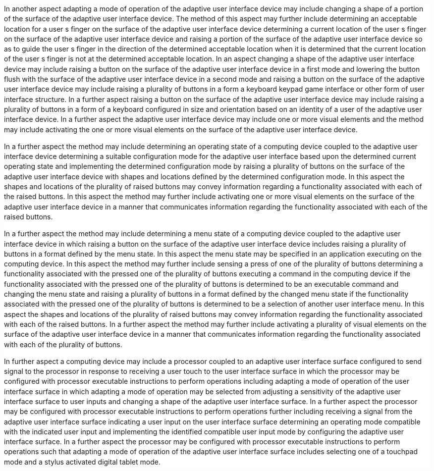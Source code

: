 In another aspect adapting a mode of operation of the adaptive user interface device may include changing a shape of a portion of the surface of the adaptive user interface device. The method of this aspect may further include determining an acceptable location for a user s finger on the surface of the adaptive user interface device determining a current location of the user s finger on the surface of the adaptive user interface device and raising a portion of the surface of the adaptive user interface device so as to guide the user s finger in the direction of the determined acceptable location when it is determined that the current location of the user s finger is not at the determined acceptable location. In an aspect changing a shape of the adaptive user interface device may include raising a button on the surface of the adaptive user interface device in a first mode and lowering the button flush with the surface of the adaptive user interface device in a second mode and raising a button on the surface of the adaptive user interface device may include raising a plurality of buttons in a form a keyboard keypad game interface or other form of user interface structure. In a further aspect raising a button on the surface of the adaptive user interface device may include raising a plurality of buttons in a form of a keyboard configured in size and orientation based on an identity of a user of the adaptive user interface device. In a further aspect the adaptive user interface device may include one or more visual elements and the method may include activating the one or more visual elements on the surface of the adaptive user interface device.

In a further aspect the method may include determining an operating state of a computing device coupled to the adaptive user interface device determining a suitable configuration mode for the adaptive user interface based upon the determined current operating state and implementing the determined configuration mode by raising a plurality of buttons on the surface of the adaptive user interface device with shapes and locations defined by the determined configuration mode. In this aspect the shapes and locations of the plurality of raised buttons may convey information regarding a functionality associated with each of the raised buttons. In this aspect the method may further include activating one or more visual elements on the surface of the adaptive user interface device in a manner that communicates information regarding the functionality associated with each of the raised buttons.

In a further aspect the method may include determining a menu state of a computing device coupled to the adaptive user interface device in which raising a button on the surface of the adaptive user interface device includes raising a plurality of buttons in a format defined by the menu state. In this aspect the menu state may be specified in an application executing on the computing device. In this aspect the method may further include sensing a press of one of the plurality of buttons determining a functionality associated with the pressed one of the plurality of buttons executing a command in the computing device if the functionality associated with the pressed one of the plurality of buttons is determined to be an executable command and changing the menu state and raising a plurality of buttons in a format defined by the changed menu state if the functionality associated with the pressed one of the plurality of buttons is determined to be a selection of another user interface menu. In this aspect the shapes and locations of the plurality of raised buttons may convey information regarding the functionality associated with each of the raised buttons. In a further aspect the method may further include activating a plurality of visual elements on the surface of the adaptive user interface device in a manner that communicates information regarding the functionality associated with each of the plurality of buttons.

In further aspect a computing device may include a processor coupled to an adaptive user interface surface configured to send signal to the processor in response to receiving a user touch to the user interface surface in which the processor may be configured with processor executable instructions to perform operations including adapting a mode of operation of the user interface surface in which adapting a mode of operation may be selected from adjusting a sensitivity of the adaptive user interface surface to user inputs and changing a shape of the adaptive user interface surface. In a further aspect the processor may be configured with processor executable instructions to perform operations further including receiving a signal from the adaptive user interface surface indicating a user input on the user interface surface determining an operating mode compatible with the indicated user input and implementing the identified compatible user input mode by configuring the adaptive user interface surface. In a further aspect the processor may be configured with processor executable instructions to perform operations such that adapting a mode of operation of the adaptive user interface surface includes selecting one of a touchpad mode and a stylus activated digital tablet mode.
